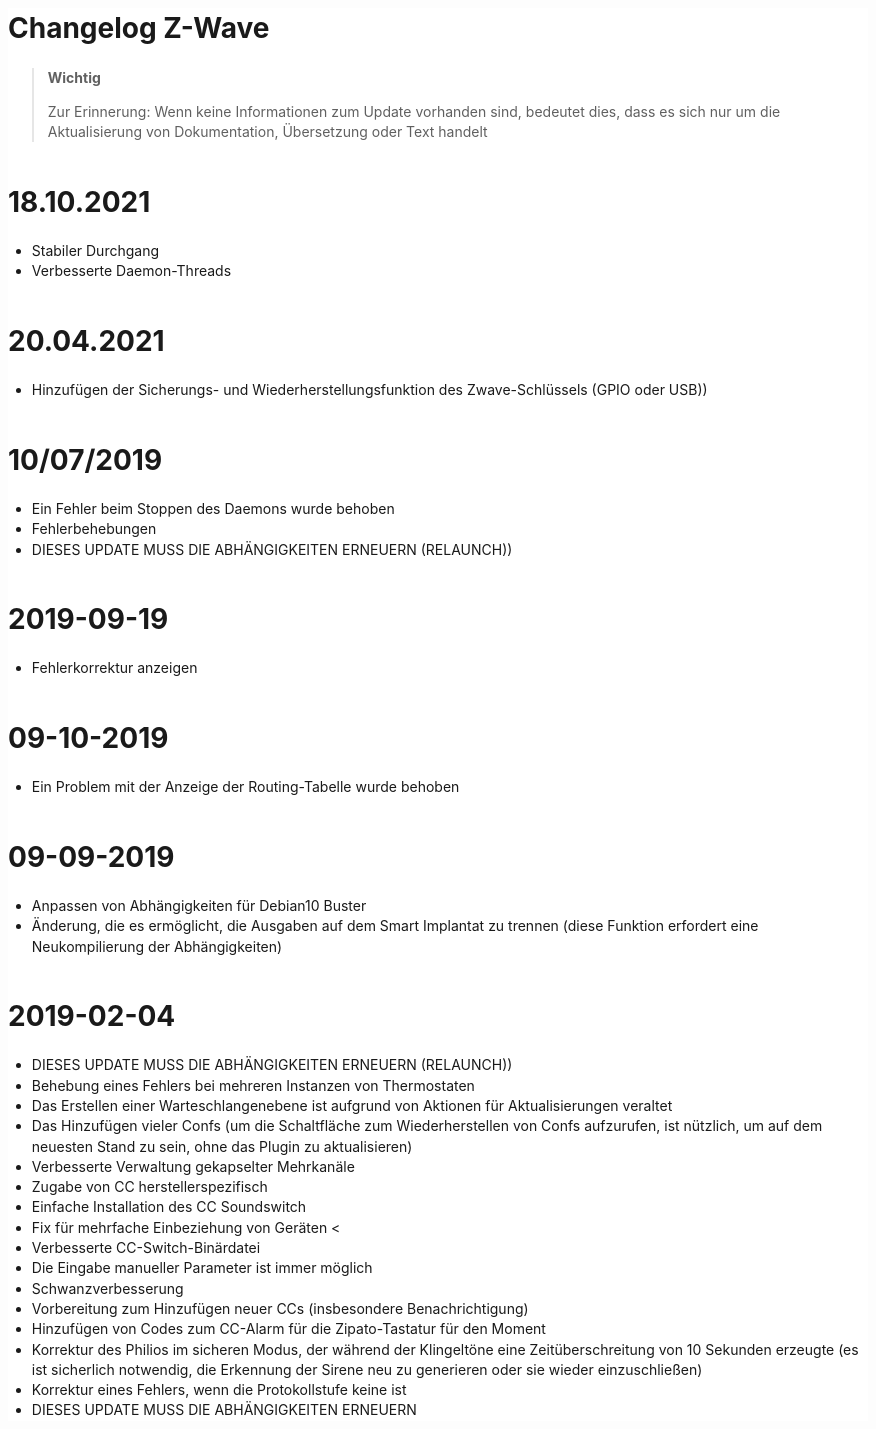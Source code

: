 # Changelog Z-Wave

>**Wichtig**
>
>Zur Erinnerung: Wenn keine Informationen zum Update vorhanden sind, bedeutet dies, dass es sich nur um die Aktualisierung von Dokumentation, Übersetzung oder Text handelt

# 18.10.2021

- Stabiler Durchgang
- Verbesserte Daemon-Threads

# 20.04.2021

- Hinzufügen der Sicherungs- und Wiederherstellungsfunktion des Zwave-Schlüssels (GPIO oder USB))

# 10/07/2019

- Ein Fehler beim Stoppen des Daemons wurde behoben
- Fehlerbehebungen
- DIESES UPDATE MUSS DIE ABHÄNGIGKEITEN ERNEUERN (RELAUNCH))

# 2019-09-19

- Fehlerkorrektur anzeigen

# 09-10-2019

- Ein Problem mit der Anzeige der Routing-Tabelle wurde behoben

# 09-09-2019
- Anpassen von Abhängigkeiten für Debian10 Buster
- Änderung, die es ermöglicht, die Ausgaben auf dem Smart Implantat zu trennen (diese Funktion erfordert eine Neukompilierung der Abhängigkeiten)

2019-02-04
===
- DIESES UPDATE MUSS DIE ABHÄNGIGKEITEN ERNEUERN (RELAUNCH))
- Behebung eines Fehlers bei mehreren Instanzen von Thermostaten
- Das Erstellen einer Warteschlangenebene ist aufgrund von Aktionen für Aktualisierungen veraltet
- Das Hinzufügen vieler Confs (um die Schaltfläche zum Wiederherstellen von Confs aufzurufen, ist nützlich, um auf dem neuesten Stand zu sein, ohne das Plugin zu aktualisieren)
- Verbesserte Verwaltung gekapselter Mehrkanäle
- Zugabe von CC herstellerspezifisch
- Einfache Installation des CC Soundswitch
- Fix für mehrfache Einbeziehung von Geräten <
- Verbesserte CC-Switch-Binärdatei
- Die Eingabe manueller Parameter ist immer möglich
- Schwanzverbesserung
- Vorbereitung zum Hinzufügen neuer CCs (insbesondere Benachrichtigung)
- Hinzufügen von Codes zum CC-Alarm für die Zipato-Tastatur für den Moment
- Korrektur des Philios im sicheren Modus, der während der Klingeltöne eine Zeitüberschreitung von 10 Sekunden erzeugte (es ist sicherlich notwendig, die Erkennung der Sirene neu zu generieren oder sie wieder einzuschließen)
- Korrektur eines Fehlers, wenn die Protokollstufe keine ist
- DIESES UPDATE MUSS DIE ABHÄNGIGKEITEN ERNEUERN
